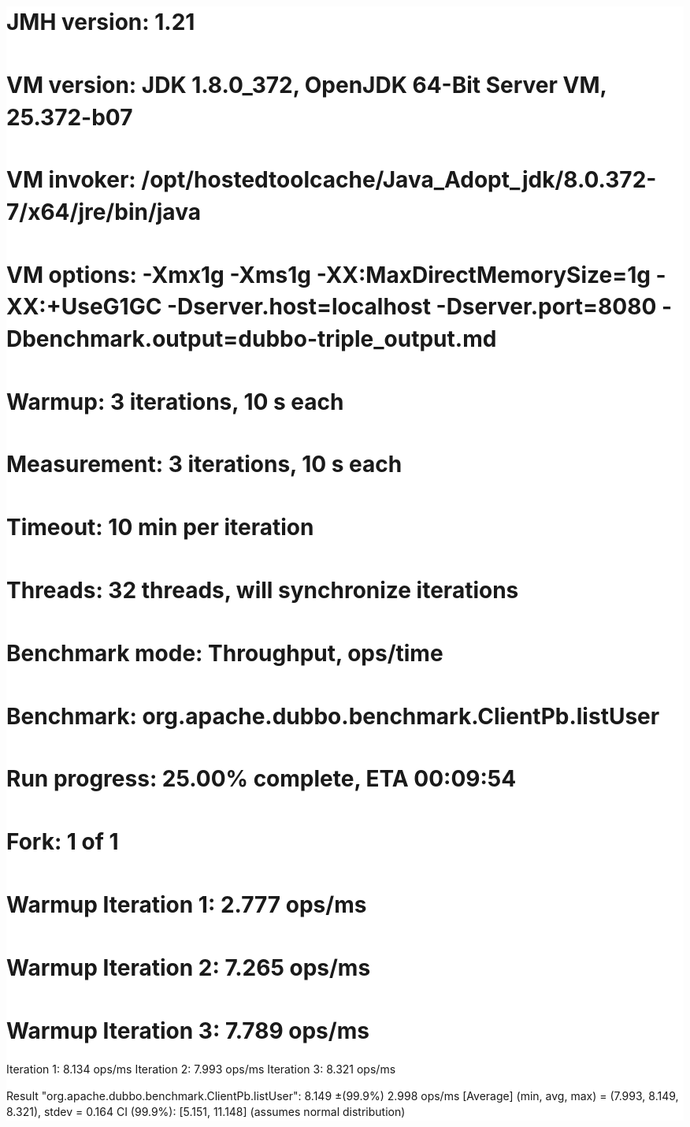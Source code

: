 
# JMH version: 1.21
# VM version: JDK 1.8.0_372, OpenJDK 64-Bit Server VM, 25.372-b07
# VM invoker: /opt/hostedtoolcache/Java_Adopt_jdk/8.0.372-7/x64/jre/bin/java
# VM options: -Xmx1g -Xms1g -XX:MaxDirectMemorySize=1g -XX:+UseG1GC -Dserver.host=localhost -Dserver.port=8080 -Dbenchmark.output=dubbo-triple_output.md
# Warmup: 3 iterations, 10 s each
# Measurement: 3 iterations, 10 s each
# Timeout: 10 min per iteration
# Threads: 32 threads, will synchronize iterations
# Benchmark mode: Throughput, ops/time
# Benchmark: org.apache.dubbo.benchmark.ClientPb.listUser

# Run progress: 25.00% complete, ETA 00:09:54
# Fork: 1 of 1
# Warmup Iteration   1: 2.777 ops/ms
# Warmup Iteration   2: 7.265 ops/ms
# Warmup Iteration   3: 7.789 ops/ms
Iteration   1: 8.134 ops/ms
Iteration   2: 7.993 ops/ms
Iteration   3: 8.321 ops/ms


Result "org.apache.dubbo.benchmark.ClientPb.listUser":
  8.149 ±(99.9%) 2.998 ops/ms [Average]
  (min, avg, max) = (7.993, 8.149, 8.321), stdev = 0.164
  CI (99.9%): [5.151, 11.148] (assumes normal distribution)
